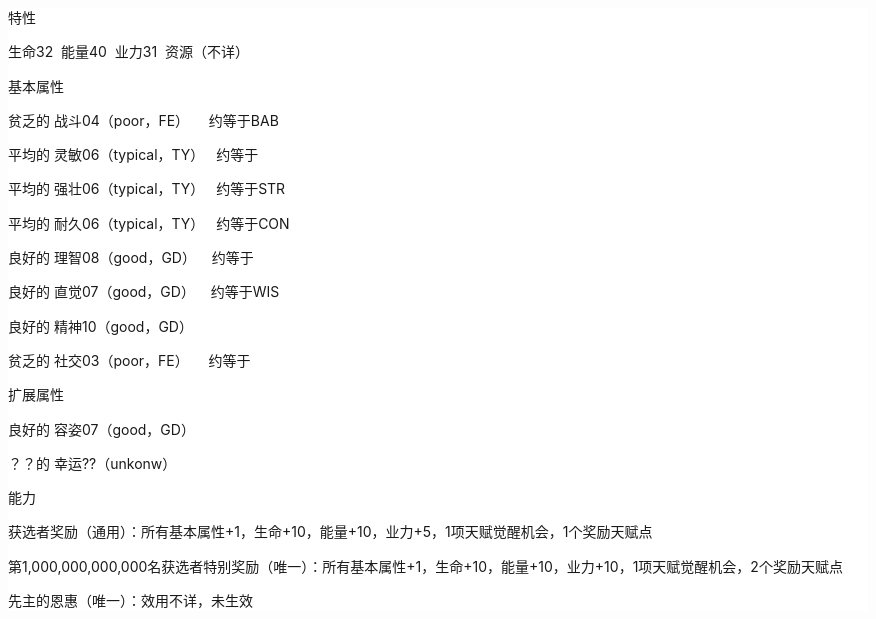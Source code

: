 



特性



生命32  能量40  业力31  资源（不详）



基本属性



贫乏的 战斗04（poor，FE）     约等于BAB



平均的 灵敏06（typical，TY）   约等于



平均的 强壮06（typical，TY）   约等于STR



平均的 耐久06（typical，TY）   约等于CON



良好的 理智08（good，GD）    约等于



良好的 直觉07（good，GD）    约等于WIS



良好的 精神10（good，GD）



贫乏的 社交03（poor，FE）     约等于



扩展属性



良好的 容姿07（good，GD）



？？的 幸运??（unkonw）







能力



获选者奖励（通用）：所有基本属性+1，生命+10，能量+10，业力+5，1项天赋觉醒机会，1个奖励天赋点



第1,000,000,000,000名获选者特别奖励（唯一）：所有基本属性+1，生命+10，能量+10，业力+10，1项天赋觉醒机会，2个奖励天赋点



先主的恩惠（唯一）：效用不详，未生效

